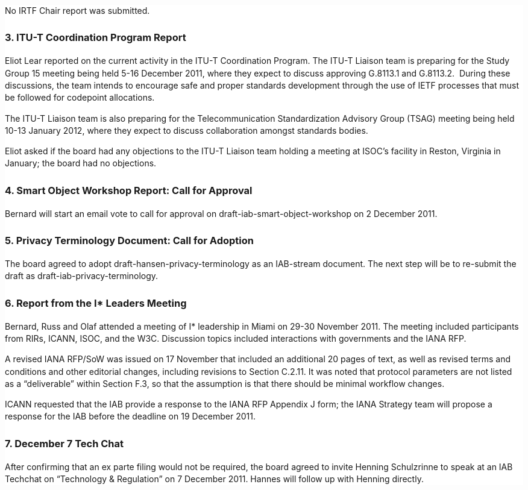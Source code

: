 
No IRTF Chair report was submitted.


### 3. ITU-T Coordination Program Report


Eliot Lear reported on the current activity in the ITU-T Coordination Program. The ITU-T Liaison team is preparing for the Study Group 15 meeting being held 5-16 December 2011, where they expect to discuss approving G.8113.1 and G.8113.2.  During these discussions, the team intends to encourage safe and proper standards development through the use of IETF processes that must be followed for codepoint allocations.


The ITU-T Liaison team is also preparing for the Telecommunication Standardization Advisory Group (TSAG) meeting being held 10-13 January 2012, where they expect to discuss collaboration amongst standards bodies.


Eliot asked if the board had any objections to the ITU-T Liaison team holding a meeting at ISOC’s facility in Reston, Virginia in January; the board had no objections.


### 4. Smart Object Workshop Report: Call for Approval


Bernard will start an email vote to call for approval on draft-iab-smart-object-workshop on 2 December 2011.


### 5. Privacy Terminology Document: Call for Adoption


The board agreed to adopt draft-hansen-privacy-terminology as an IAB-stream document. The next step will be to re-submit the draft as draft-iab-privacy-terminology.


### 6. Report from the I\* Leaders Meeting


Bernard, Russ and Olaf attended a meeting of I\* leadership in Miami on 29-30 November 2011. The meeting included participants from RIRs, ICANN, ISOC, and the W3C. Discussion topics included interactions with governments and the IANA RFP.


A revised IANA RFP/SoW was issued on 17 November that included an additional 20 pages of text, as well as revised terms and conditions and other editorial changes, including revisions to Section C.2.11. It was noted that protocol parameters are not listed as a “deliverable” within Section F.3, so that the assumption is that there should be minimal workflow changes.


ICANN requested that the IAB provide a response to the IANA RFP Appendix J form; the IANA Strategy team will propose a response for the IAB before the deadline on 19 December 2011.


### 7. December 7 Tech Chat


After confirming that an ex parte filing would not be required, the board agreed to invite Henning Schulzrinne to speak at an IAB Techchat on “Technology & Regulation” on 7 December 2011. Hannes will follow up with Henning directly.
